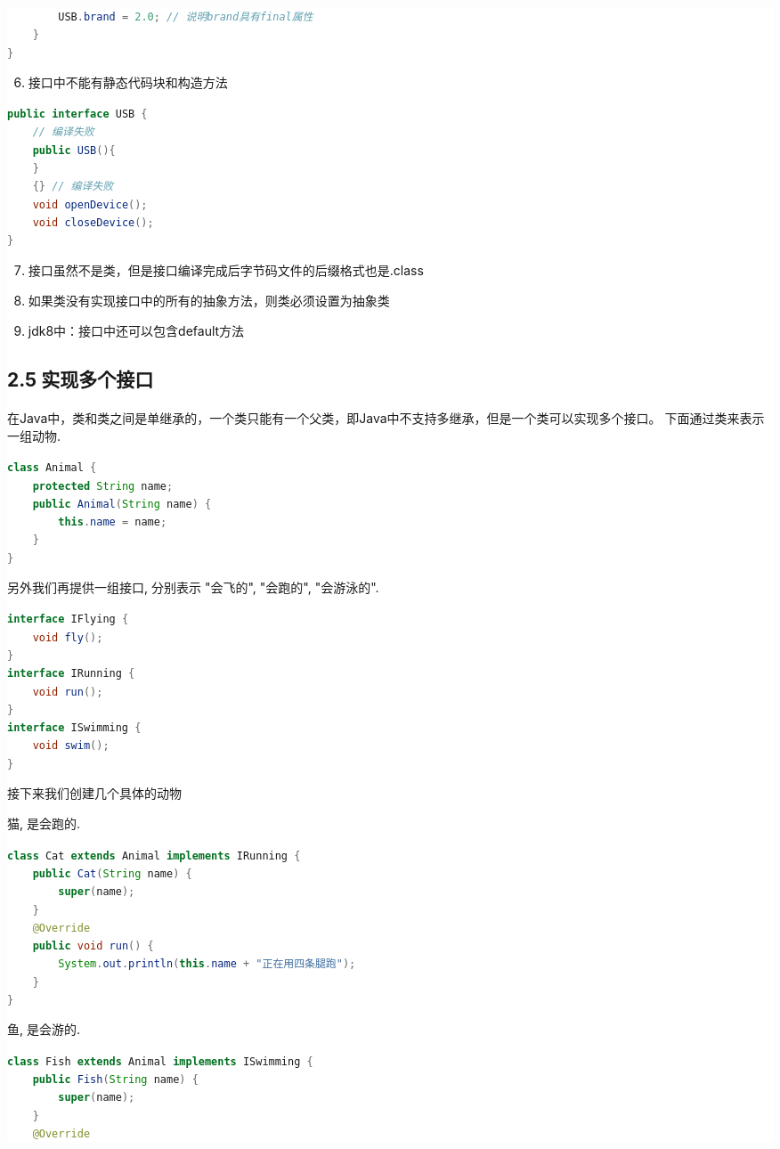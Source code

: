 ```java
        USB.brand = 2.0; // 说明brand具有final属性
    }
}
```
 6. 接口中不能有静态代码块和构造方法
```java
public interface USB {
    // 编译失败
    public USB(){
    }
    {} // 编译失败
    void openDevice();
    void closeDevice();
}
```
 7. 接口虽然不是类，但是接口编译完成后字节码文件的后缀格式也是.class

8. 如果类没有实现接口中的所有的抽象方法，则类必须设置为抽象类

9. jdk8中：接口中还可以包含default方法

## 2.5 实现多个接口
在Java中，类和类之间是单继承的，一个类只能有一个父类，即Java中不支持多继承，但是一个类可以实现多个接口。
下面通过类来表示一组动物.
```java
class Animal {
    protected String name;
    public Animal(String name) {
        this.name = name;
    }
}
```
 另外我们再提供一组接口, 分别表示 "会飞的", "会跑的", "会游泳的".
```java
interface IFlying {
    void fly();
}
interface IRunning {
    void run();
}
interface ISwimming {
    void swim();
}
```
 接下来我们创建几个具体的动物

猫, 是会跑的.
```java
class Cat extends Animal implements IRunning {
    public Cat(String name) {
        super(name);
    }
    @Override
    public void run() {
        System.out.println(this.name + "正在用四条腿跑");
    }
}
```
 鱼, 是会游的.
```java
class Fish extends Animal implements ISwimming {
    public Fish(String name) {
        super(name);
    }
    @Override
```